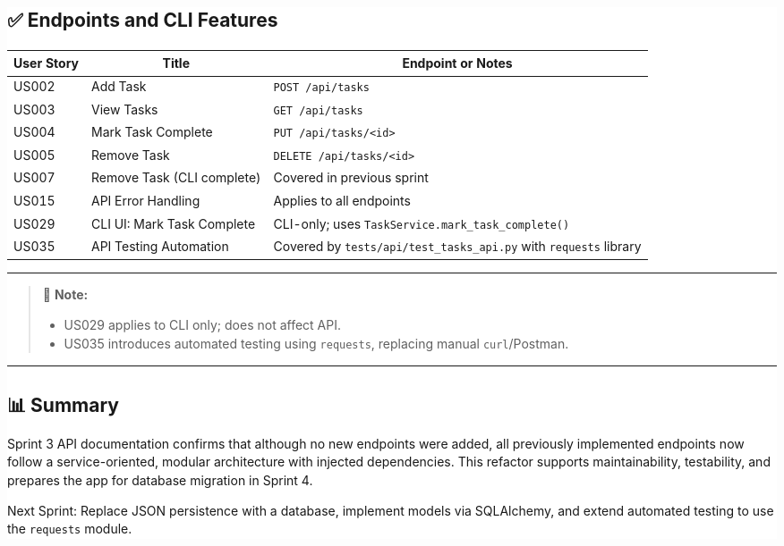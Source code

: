 ## ✅ Endpoints and CLI Features

| User Story | Title                      | Endpoint or Notes                                 |
|------------|----------------------------|---------------------------------------------------|
| US002      | Add Task                   | `POST /api/tasks`                                 |
| US003      | View Tasks                 | `GET /api/tasks`                                  |
| US004      | Mark Task Complete         | `PUT /api/tasks/<id>`                             |
| US005      | Remove Task                | `DELETE /api/tasks/<id>`                          |
| US007      | Remove Task (CLI complete) | Covered in previous sprint                        |
| US015      | API Error Handling         | Applies to all endpoints                          |
| US029      | CLI UI: Mark Task Complete | CLI-only; uses `TaskService.mark_task_complete()` |
| US035      | API Testing Automation     | Covered by `tests/api/test_tasks_api.py` with `requests` library         |

---

> 🔎 **Note:**  
> - US029 applies to CLI only; does not affect API.  
> - US035 introduces automated testing using `requests`, replacing manual `curl`/Postman.

---

## 📊 Summary

Sprint 3 API documentation confirms that although no new endpoints were added, all previously implemented endpoints now follow a service-oriented, modular architecture with injected dependencies. This refactor supports maintainability, testability, and prepares the app for database migration in Sprint 4.

Next Sprint: Replace JSON persistence with a database, implement models via SQLAlchemy, and extend automated testing to use the `requests` module.
